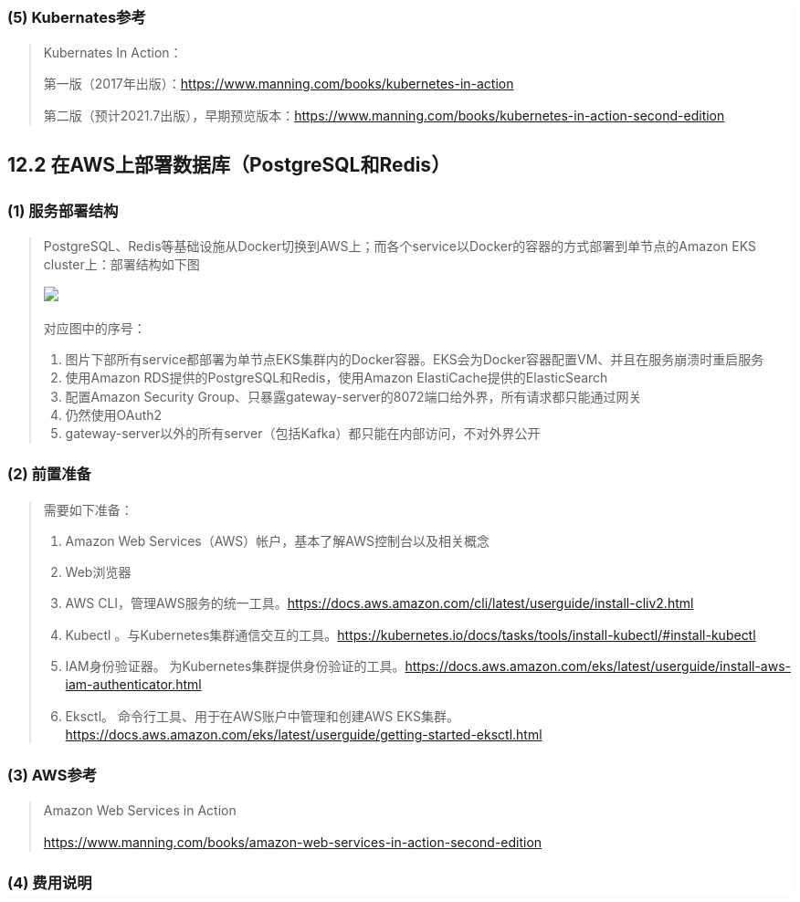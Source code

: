 ### (5) Kubernates参考

> Kubernates In Action：
>
> 第一版（2017年出版）：https://www.manning.com/books/kubernetes-in-action
>
> 第二版（预计2021.7出版），早期预览版本：https://www.manning.com/books/kubernetes-in-action-second-edition

##  12.2 在AWS上部署数据库（PostgreSQL和Redis）

### (1) 服务部署结构

> PostgreSQL、Redis等基础设施从Docker切换到AWS上；而各个service以Docker的容器的方式部署到单节点的Amazon EKS cluster上：部署结构如下图 
>
> <div align="left"><img src="https://raw.githubusercontent.com/kenfang119/pics/main/microservice/smia2_ch12_docker_for_amazon_eks.jpg" width="600" /></div>
>
> 对应图中的序号：
>
> 1. 图片下部所有service都部署为单节点EKS集群内的Docker容器。EKS会为Docker容器配置VM、并且在服务崩溃时重启服务
> 2. 使用Amazon RDS提供的PostgreSQL和Redis，使用Amazon ElastiCache提供的ElasticSearch
> 3. 配置Amazon Security Group、只暴露gateway-server的8072端口给外界，所有请求都只能通过网关
> 4. 仍然使用OAuth2
> 5. gateway-server以外的所有server（包括Kafka）都只能在内部访问，不对外界公开

### (2) 前置准备

> 需要如下准备：
>
> 1. Amazon Web Services（AWS）帐户，基本了解AWS控制台以及相关概念
> 2. Web浏览器
>
> 3. AWS CLI，管理AWS服务的统一工具。https://docs.aws.amazon.com/cli/latest/userguide/install-cliv2.html
>
> 4. Kubectl 。与Kubernetes集群通信交互的工具。https://kubernetes.io/docs/tasks/tools/install-kubectl/#install-kubectl
>
> 5. IAM身份验证器。 为Kubernetes集群提供身份验证的工具。https://docs.aws.amazon.com/eks/latest/userguide/install-aws-iam-authenticator.html
>
> 6. Eksctl。 命令行工具、用于在AWS账户中管理和创建AWS EKS集群。https://docs.aws.amazon.com/eks/latest/userguide/getting-started-eksctl.html

### (3) AWS参考

> Amazon Web Services in Action
>
> https://www.manning.com/books/amazon-web-services-in-action-second-edition

### (4) 费用说明
